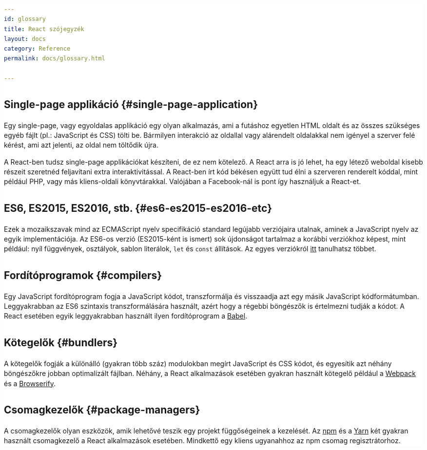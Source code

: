 ```yaml
---
id: glossary
title: React szójegyzék
layout: docs
category: Reference
permalink: docs/glossary.html

---
```


## Single-page applikáció {#single-page-application}

Egy single-page, vagy egyoldalas applikáció egy olyan alkalmazás, ami a futáshoz egyetlen HTML oldalt és az összes szükséges egyéb fájlt (pl.: JavaScript és CSS) tölti be. Bármilyen interakció az oldallal vagy alárendelt oldalakkal nem igényel a szerver felé kérést, ami azt jelenti, az oldal nem töltődik újra.

A React-ben tudsz single-page applikációkat készíteni, de ez nem kötelező. A React arra is jó lehet, ha egy létező weboldal kisebb részeit szeretnéd feljavítani extra interaktivitással. A React-ben írt kód békésen együtt tud élni a szerveren renderelt kóddal, mint például PHP, vagy más kliens-oldali könyvtárakkal. Valójában a Facebook-nál is pont így használjuk a React-et.

## ES6, ES2015, ES2016, stb. {#es6-es2015-es2016-etc}

Ezek a mozaikszavak mind az ECMAScript nyelv specifikáció standard legújabb verziójaira utalnak, aminek a JavaScript nyelv az egyik implementációja. Az ES6-os verzió (ES2015-ként is ismert) sok újdonságot tartalmaz a korábbi verziókhoz képest, mint például: nyíl függvények, osztályok, sablon literálok, `let` és `const` állítások. Az egyes verziókról [itt](https://en.wikipedia.org/wiki/ECMAScript#Versions) tanulhatsz többet.

## Fordítóprogramok {#compilers}

Egy JavaScript fordítóprogram fogja a JavaScript kódot, transzformálja és visszaadja azt egy másik JavaScript kódformátumban. Leggyakrabban az ES6 szintaxis transzformálására használt, azért hogy a régebbi böngészők is értelmezni tudják a kódot. A React esetében egyik leggyakrabban használt ilyen fordítóprogram a [Babel](https://babeljs.io/).

## Kötegelők {#bundlers}

A kötegelők fogják a különálló (gyakran több száz) modulokban megírt JavaScript és CSS kódot, és egyesítik azt néhány böngészőkre jobban optimalizált fájlban. Néhány, a React alkalmazások esetében gyakran használt kötegelő például a [Webpack](https://webpack.js.org/) és a [Browserify](http://browserify.org/).

## Csomagkezelők {#package-managers}

A csomagkezelők olyan eszközök, amik lehetővé teszik egy projekt függőségeinek a kezelését. Az [npm](https://www.npmjs.com/) és a [Yarn](https://yarnpkg.com/) két gyakran használt csomagkezelő a React alkalmazások esetében. Mindkettő egy kliens ugyanahhoz az npm csomag regisztrátorhoz.
